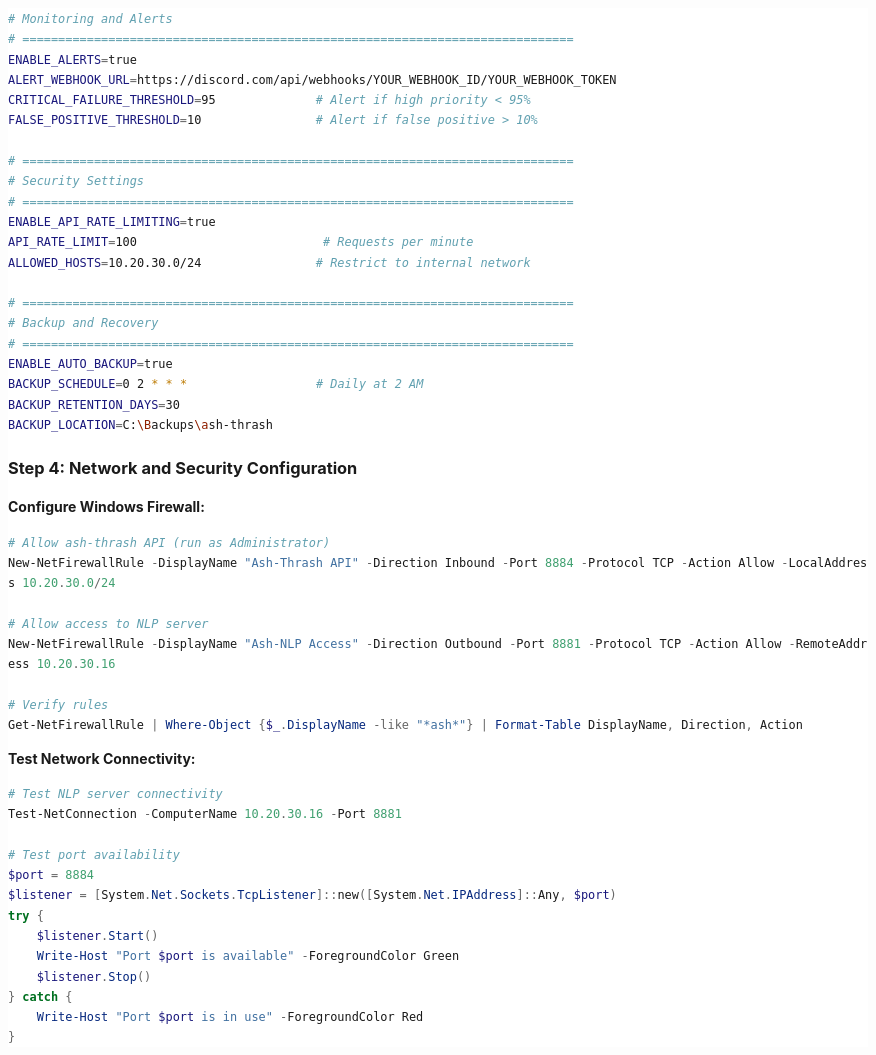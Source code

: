 ```bash
# Monitoring and Alerts
# =============================================================================
ENABLE_ALERTS=true
ALERT_WEBHOOK_URL=https://discord.com/api/webhooks/YOUR_WEBHOOK_ID/YOUR_WEBHOOK_TOKEN
CRITICAL_FAILURE_THRESHOLD=95              # Alert if high priority < 95%
FALSE_POSITIVE_THRESHOLD=10                # Alert if false positive > 10%

# =============================================================================
# Security Settings
# =============================================================================
ENABLE_API_RATE_LIMITING=true
API_RATE_LIMIT=100                          # Requests per minute
ALLOWED_HOSTS=10.20.30.0/24                # Restrict to internal network

# =============================================================================
# Backup and Recovery
# =============================================================================
ENABLE_AUTO_BACKUP=true
BACKUP_SCHEDULE=0 2 * * *                  # Daily at 2 AM
BACKUP_RETENTION_DAYS=30
BACKUP_LOCATION=C:\Backups\ash-thrash
```

### Step 4: Network and Security Configuration

**Configure Windows Firewall:**
```powershell
# Allow ash-thrash API (run as Administrator)
New-NetFirewallRule -DisplayName "Ash-Thrash API" -Direction Inbound -Port 8884 -Protocol TCP -Action Allow -LocalAddress 10.20.30.0/24

# Allow access to NLP server
New-NetFirewallRule -DisplayName "Ash-NLP Access" -Direction Outbound -Port 8881 -Protocol TCP -Action Allow -RemoteAddress 10.20.30.16

# Verify rules
Get-NetFirewallRule | Where-Object {$_.DisplayName -like "*ash*"} | Format-Table DisplayName, Direction, Action
```

**Test Network Connectivity:**
```powershell
# Test NLP server connectivity
Test-NetConnection -ComputerName 10.20.30.16 -Port 8881

# Test port availability
$port = 8884
$listener = [System.Net.Sockets.TcpListener]::new([System.Net.IPAddress]::Any, $port)
try {
    $listener.Start()
    Write-Host "Port $port is available" -ForegroundColor Green
    $listener.Stop()
} catch {
    Write-Host "Port $port is in use" -ForegroundColor Red
}
```
